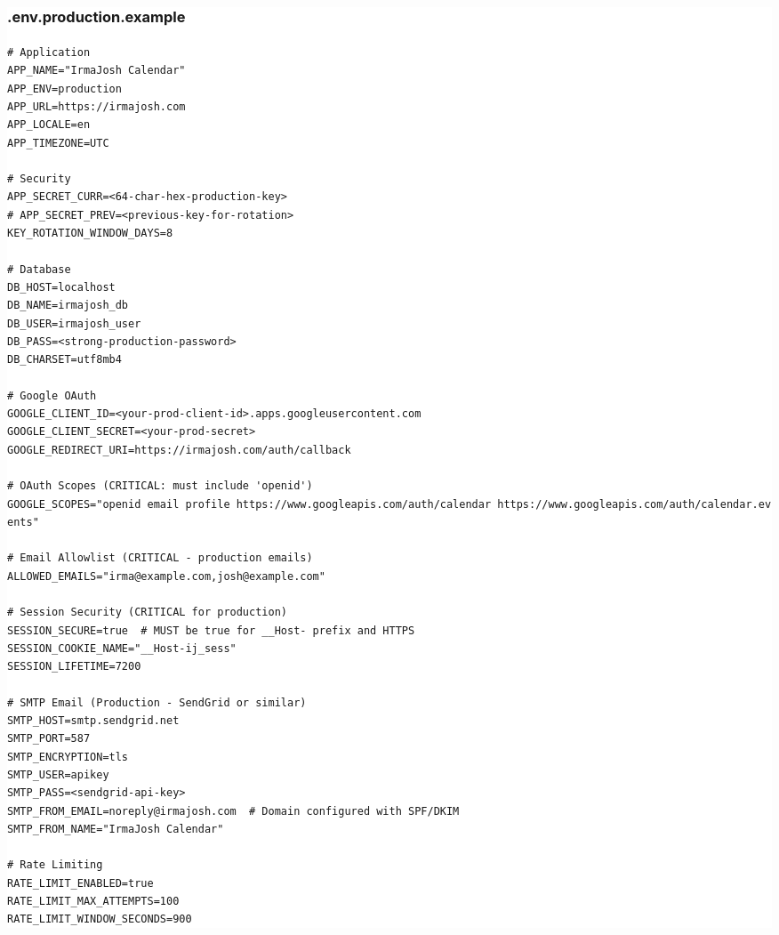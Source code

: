 ### .env.production.example

```env
# Application
APP_NAME="IrmaJosh Calendar"
APP_ENV=production
APP_URL=https://irmajosh.com
APP_LOCALE=en
APP_TIMEZONE=UTC

# Security
APP_SECRET_CURR=<64-char-hex-production-key>
# APP_SECRET_PREV=<previous-key-for-rotation>
KEY_ROTATION_WINDOW_DAYS=8

# Database
DB_HOST=localhost
DB_NAME=irmajosh_db
DB_USER=irmajosh_user
DB_PASS=<strong-production-password>
DB_CHARSET=utf8mb4

# Google OAuth
GOOGLE_CLIENT_ID=<your-prod-client-id>.apps.googleusercontent.com
GOOGLE_CLIENT_SECRET=<your-prod-secret>
GOOGLE_REDIRECT_URI=https://irmajosh.com/auth/callback

# OAuth Scopes (CRITICAL: must include 'openid')
GOOGLE_SCOPES="openid email profile https://www.googleapis.com/auth/calendar https://www.googleapis.com/auth/calendar.events"

# Email Allowlist (CRITICAL - production emails)
ALLOWED_EMAILS="irma@example.com,josh@example.com"

# Session Security (CRITICAL for production)
SESSION_SECURE=true  # MUST be true for __Host- prefix and HTTPS
SESSION_COOKIE_NAME="__Host-ij_sess"
SESSION_LIFETIME=7200

# SMTP Email (Production - SendGrid or similar)
SMTP_HOST=smtp.sendgrid.net
SMTP_PORT=587
SMTP_ENCRYPTION=tls
SMTP_USER=apikey
SMTP_PASS=<sendgrid-api-key>
SMTP_FROM_EMAIL=noreply@irmajosh.com  # Domain configured with SPF/DKIM
SMTP_FROM_NAME="IrmaJosh Calendar"

# Rate Limiting
RATE_LIMIT_ENABLED=true
RATE_LIMIT_MAX_ATTEMPTS=100
RATE_LIMIT_WINDOW_SECONDS=900
```
